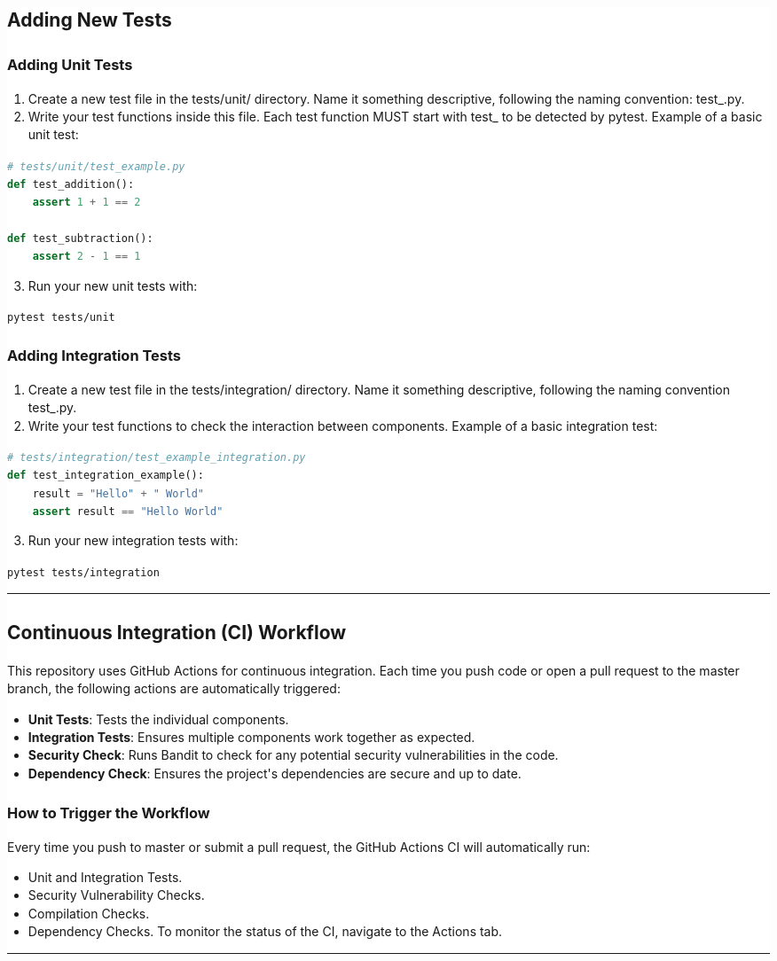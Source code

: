 
## Adding New Tests

### Adding Unit Tests
1. Create a new test file in the tests/unit/ directory. Name it something descriptive, following the naming convention: test_<name>.py.
2. Write your test functions inside this file. Each test function MUST start with test_ to be detected by pytest.
Example of a basic unit test:
```python
# tests/unit/test_example.py
def test_addition():
    assert 1 + 1 == 2

def test_subtraction():
    assert 2 - 1 == 1
```
3. Run your new unit tests with:
```bash
pytest tests/unit
```

### Adding Integration Tests
1. Create a new test file in the tests/integration/ directory. Name it something descriptive, following the naming convention test_<name>.py.
2. Write your test functions to check the interaction between components.
Example of a basic integration test:
```python
# tests/integration/test_example_integration.py
def test_integration_example():
    result = "Hello" + " World"
    assert result == "Hello World"
```
3. Run your new integration tests with:
```bash
pytest tests/integration
```

---

## Continuous Integration (CI) Workflow
This repository uses GitHub Actions for continuous integration. Each time you push code or open a pull request to the master branch, the following actions are automatically triggered:

- **Unit Tests**: Tests the individual components.
- **Integration Tests**: Ensures multiple components work together as expected.
- **Security Check**: Runs Bandit to check for any potential security vulnerabilities in the code.
- **Dependency Check**: Ensures the project's dependencies are secure and up to date.

### How to Trigger the Workflow
Every time you push to master or submit a pull request, the GitHub Actions CI will automatically run:
- Unit and Integration Tests.
- Security Vulnerability Checks.
- Compilation Checks.
- Dependency Checks.
To monitor the status of the CI, navigate to the Actions tab.

---